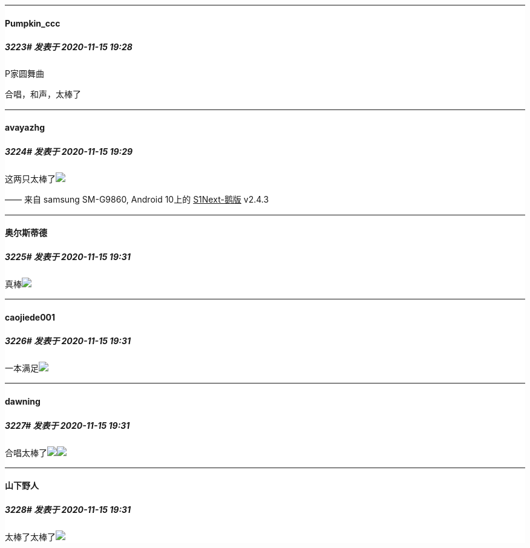 
-----

####  Pumpkin_ccc  
##### 3223#       发表于 2020-11-15 19:28


P家圆舞曲

合唱，和声，太棒了


-----

####  avayazhg  
##### 3224#       发表于 2020-11-15 19:29


这两只太棒了<img src="https://static.saraba1st.com/image/smiley/face2017/145.png" referrerpolicy="no-referrer">

—— 来自 samsung SM-G9860, Android 10上的 [S1Next-鹅版](https://github.com/ykrank/S1-Next/releases) v2.4.3


-----

####  奥尔斯蒂德  
##### 3225#       发表于 2020-11-15 19:31


真棒<img src="https://static.saraba1st.com/image/smiley/face2017/077.png" referrerpolicy="no-referrer">


-----

####  caojiede001  
##### 3226#       发表于 2020-11-15 19:31


一本满足<img src="https://static.saraba1st.com/image/smiley/face2017/152.png" referrerpolicy="no-referrer">


-----

####  dawning  
##### 3227#       发表于 2020-11-15 19:31


合唱太棒了<img src="https://static.saraba1st.com/image/smiley/face2017/056.gif" referrerpolicy="no-referrer"><img src="https://static.saraba1st.com/image/smiley/face2017/186.png" referrerpolicy="no-referrer">


-----

####  山下野人  
##### 3228#       发表于 2020-11-15 19:31


太棒了太棒了<img src="https://static.saraba1st.com/image/smiley/face2017/139.png" referrerpolicy="no-referrer">
